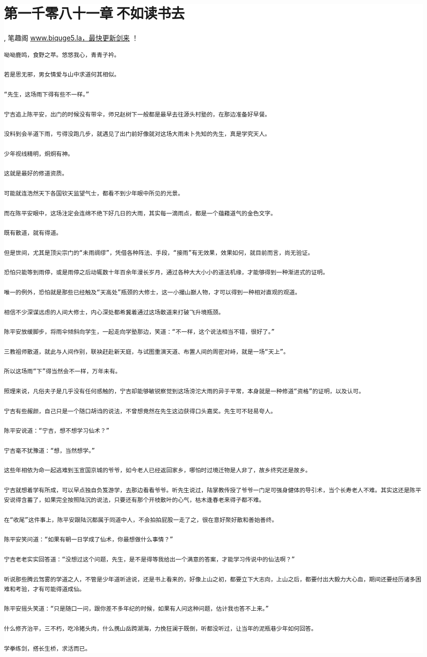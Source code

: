# 第一千零八十一章 不如读书去
, 笔趣阁 www.biquge5.la，最快更新剑来 ！

    呦呦鹿鸣，食野之苹。悠悠我心，青青子衿。

    若是思无邪，男女情爱与山中求道何其相似。

    “先生，这场雨下得有些不一样。”

    宁吉追上陈平安，出门的时候没有带伞，师兄赵树下一般都是最早去往源头村塾的，在那边准备好早餐。

    没料到会半道下雨，亏得没跑几步，就遇见了出门前好像就对这场大雨未卜先知的先生，真是学究天人。

    少年视线精明，炯炯有神。

    这就是最好的修道资质。

    可能就连浩然天下各国钦天监望气士，都看不到少年眼中所见的光景。

    而在陈平安眼中，这场注定会连绵不绝下好几日的大雨，其实每一滴雨点，都是一个蕴藉道气的金色文字。

    既有散道，就有得道。

    但是世间，尤其是顶尖宗门的“未雨绸缪”，凭借各种阵法、手段，“接雨”有无效果，效果如何，就目前而言，尚无验证。

    恐怕只能等到雨停，或是雨停之后动辄数十年百余年漫长岁月，通过各种大大小小的道法机缘，才能够得到一种渐进式的证明。

    唯一的例外，恐怕就是那些已经触及“天高处”瓶颈的大修士，这一小撮山巅人物，才可以得到一种相对直观的观道。

    相信不少深谋远虑的人间大修士，内心深处都希冀着通过这场散道来打破飞升境瓶颈。

    陈平安放缓脚步，将雨伞倾斜向学生，一起走向学塾那边，笑道：“不一样，这个说法相当不错，很好了。”

    三教祖师散道，就此与人间作别，联袂赶赴新天庭，与试图重演天道、布置人间的周密对峙，就是一场“天上”。

    所以这场雨“下”得当然会不一样，万年未有。

    照理来说，凡俗夫子是几乎没有任何感触的，宁吉却能够敏锐察觉到这场滂沱大雨的异于平常，本身就是一种修道“资格”的证明，以及认可。

    宁吉有些赧颜，自己只是一个随口胡诌的说法，不曾想竟然在先生这边获得口头嘉奖。先生可不轻易夸人。

    陈平安说道：“宁吉，想不想学习仙术？”

    宁吉毫不犹豫道：“想，当然想学。”

    这些年相依为命一起逃难到玉宣国京城的爷爷，如今老人已经返回家乡，哪怕时过境迁物是人非了，故乡终究还是故乡。

    宁吉就想着学有所成，可以早点独自负笈游学，去那边看看爷爷。听先生说过，陆掌教传授了爷爷一门足可强身健体的导引术，当个长寿老人不难。其实这还是陈平安说得含蓄了，如果完全按照陆沉的说法，只要还有那个开枝散叶的心气，枯木逢春老来得子都不难。

    在“收尾”这件事上，陈平安跟陆沉都属于同道中人，不会拍拍屁股一走了之，很在意好聚好散和善始善终。

    陈平安笑问道：“如果有朝一日学成了仙术，你最想做什么事情？”

    宁吉老老实实回答道：“没想过这个问题，先生，是不是得等我给出一个满意的答案，才能学习传说中的仙法啊？”

    听说那些腾云驾雾的学道之人，不管是少年道听途说，还是书上看来的，好像上山之初，都要立下大志向，上山之后，都要付出大毅力大心血，期间还要经历诸多困难和考验，才有可能得道成仙。

    陈平安摇头笑道：“只是随口一问，跟你差不多年纪的时候，如果有人问这种问题，估计我也答不上来。”

    什么修齐治平，三不朽，吃冷猪头肉，什么携山岳跨湖海，力挽狂澜于既倒，听都没听过，让当年的泥瓶巷少年如何回答。

    学拳练剑，搭长生桥，求活而已。
